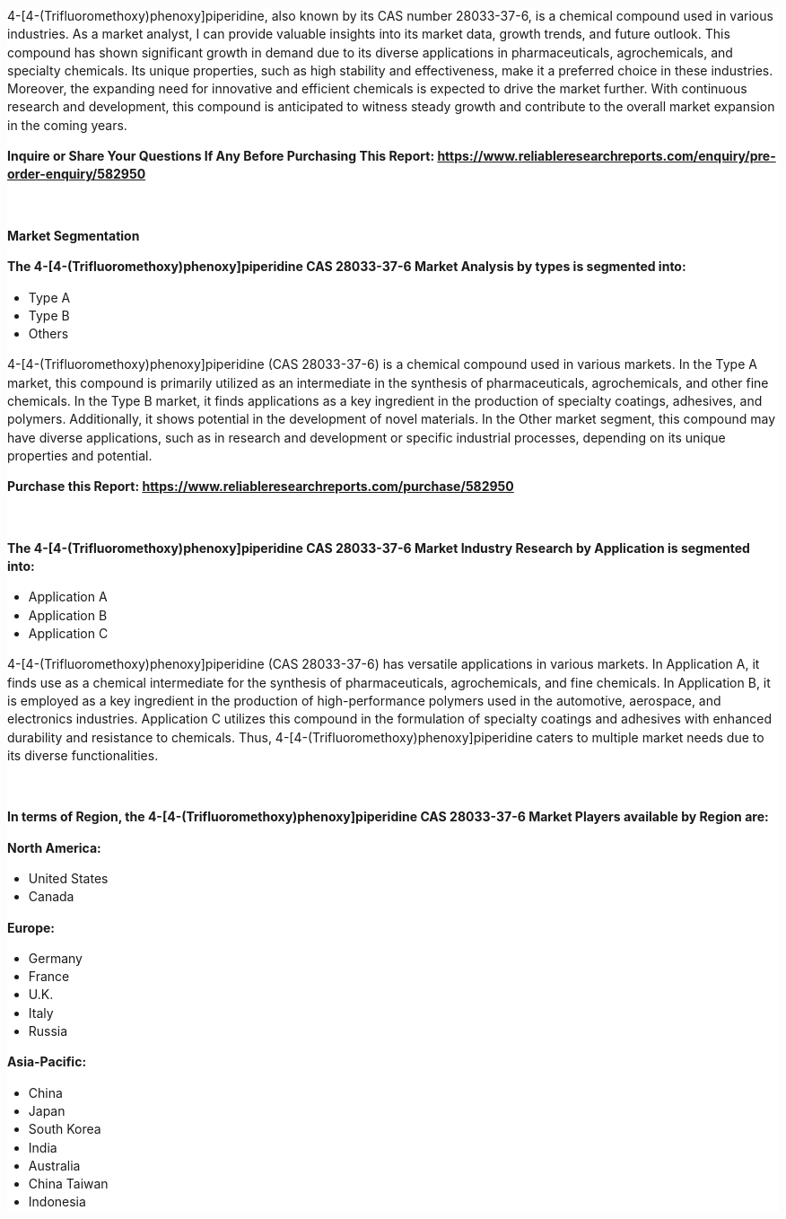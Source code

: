<p><p>4-[4-(Trifluoromethoxy)phenoxy]piperidine, also known by its CAS number 28033-37-6, is a chemical compound used in various industries. As a market analyst, I can provide valuable insights into its market data, growth trends, and future outlook. This compound has shown significant growth in demand due to its diverse applications in pharmaceuticals, agrochemicals, and specialty chemicals. Its unique properties, such as high stability and effectiveness, make it a preferred choice in these industries. Moreover, the expanding need for innovative and efficient chemicals is expected to drive the market further. With continuous research and development, this compound is anticipated to witness steady growth and contribute to the overall market expansion in the coming years.</p></p>
<p><strong>Inquire or Share Your Questions If Any Before Purchasing This Report: <a href="https://www.reliableresearchreports.com/enquiry/pre-order-enquiry/582950">https://www.reliableresearchreports.com/enquiry/pre-order-enquiry/582950</a></strong></p>
<p>&nbsp;</p>
<p><strong>Market Segmentation</strong></p>
<p><strong>The 4-[4-(Trifluoromethoxy)phenoxy]piperidine CAS 28033-37-6 Market Analysis by types is segmented into:</strong></p>
<p><ul><li>Type A</li><li>Type B</li><li>Others</li></ul></p>
<p><p>4-[4-(Trifluoromethoxy)phenoxy]piperidine (CAS 28033-37-6) is a chemical compound used in various markets. In the Type A market, this compound is primarily utilized as an intermediate in the synthesis of pharmaceuticals, agrochemicals, and other fine chemicals. In the Type B market, it finds applications as a key ingredient in the production of specialty coatings, adhesives, and polymers. Additionally, it shows potential in the development of novel materials. In the Other market segment, this compound may have diverse applications, such as in research and development or specific industrial processes, depending on its unique properties and potential.</p></p>
<p><strong>Purchase this Report:&nbsp;<a href="https://www.reliableresearchreports.com/purchase/582950">https://www.reliableresearchreports.com/purchase/582950</a></strong></p>
<p>&nbsp;</p>
<p><strong>The 4-[4-(Trifluoromethoxy)phenoxy]piperidine CAS 28033-37-6 Market Industry Research by Application is segmented into:</strong></p>
<p><ul><li>Application A</li><li>Application B</li><li>Application C</li></ul></p>
<p><p>4-[4-(Trifluoromethoxy)phenoxy]piperidine (CAS 28033-37-6) has versatile applications in various markets. In Application A, it finds use as a chemical intermediate for the synthesis of pharmaceuticals, agrochemicals, and fine chemicals. In Application B, it is employed as a key ingredient in the production of high-performance polymers used in the automotive, aerospace, and electronics industries. Application C utilizes this compound in the formulation of specialty coatings and adhesives with enhanced durability and resistance to chemicals. Thus, 4-[4-(Trifluoromethoxy)phenoxy]piperidine caters to multiple market needs due to its diverse functionalities.</p></p>
<p>&nbsp;</p>
<p><strong>In terms of Region, the 4-[4-(Trifluoromethoxy)phenoxy]piperidine CAS 28033-37-6 Market Players available by Region are:</strong></p>
<p>
    <p> <strong> North America: </strong>
        <ul>
            <li>United States</li>
            <li>Canada</li>
        </ul>
        </p> 
    <p> <strong> Europe: </strong>
        <ul>
            <li>Germany</li>
            <li>France</li>
            <li>U.K.</li>
            <li>Italy</li>
            <li>Russia</li>
        </ul>
        </p> 
    <p> <strong> Asia-Pacific: </strong>
        <ul>
            <li>China</li>
            <li>Japan</li>
            <li>South Korea</li>
            <li>India</li>
            <li>Australia</li>
            <li>China Taiwan</li>
            <li>Indonesia</li>